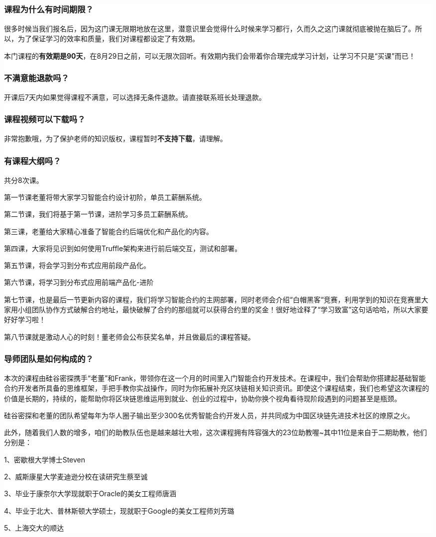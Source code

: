 
### 课程为什么有时间期限？

很多时候当我们报名后，因为这门课无限期地放在这里，潜意识里会觉得什么时候来学习都行，久而久之这门课就彻底被抛在脑后了。所以，为了保证学习的效率和质量，我们对课程都设定了有效期。

本门课程的**有效期是90天**，在8月29日之前，可以无限次回听。有效期内我们会带着你合理完成学习计划，让学习不只是“买课”而已！



### 不满意能退款吗？

开课后7天内如果觉得课程不满意，可以选择无条件退款。请直接联系班长处理退款。



### 课程视频可以下载吗？

非常抱歉哦，为了保护老师的知识版权，课程暂时**不支持下载**，请理解。



### 有课程大纲吗？

共分8次课。

第一节课老董将带大家学习智能合约设计初阶，单员工薪酬系统。

第二节课，我们将基于第一节课，进阶学习多员工薪酬系统。

第三课，老董给大家精心准备了智能合约后端优化和产品化的内容。

第四课，大家将见识到如何使用Truffle架构来进行前后端交互，测试和部署。

第五节课，将会学习到分布式应用前段产品化。

第六节课，将学习到分布式应用前端产品化-进阶

第七节课，也是最后一节更新内容的课程，我们将学习智能合约的主网部署，同时老师会介绍“白帽黑客“竞赛，利用学到的知识在竞赛里大家用小组团队协作方式破解合约地址，最快破解了合约的那组就可以获得合约里的奖金！很好地诠释了“学习致富”这句话哈哈，所以大家要好好学习啦！

第八节课就是激动人心的时刻！董老师会公布获奖名单，并且做最后的课程答疑。



### 导师团队是如何构成的？

本次的课程由硅谷密探携手“老董”和Frank，带领你在这一个月的时间里入门智能合约开发技术。在课程中，我们会帮助你搭建起基础智能合约开发者所具备的思维框架，手把手教你实战操作，同时为你拓展补充区块链相关知识资讯。即使这个课程结束，我们也希望这次课程的价值是长期的，持续的，能帮助你将区块链思维运用到就业、创业的过程中，协助你换个视角看待现阶段遇到的问题甚至是瓶颈。

硅谷密探和老董的团队希望每年为华人圈子输出至少300名优秀智能合约开发人员，并共同成为中国区块链先进技术社区的燎原之火。

此外，随着我们人数的增多，咱们的助教队伍也是越来越壮大啦，这次课程拥有阵容强大的23位助教喔~其中11位是来自于二期助教，他们分别是：

1、密歇根大学博士Steven

2、威斯康星大学麦迪逊分校在读研究生蔡至诚

3、毕业于康奈尔大学现就职于Oracle的美女工程师唐涵

4、毕业于北大、普林斯顿大学硕士，现就职于Google的美女工程师刘芳璐

5、上海交大的顺达
